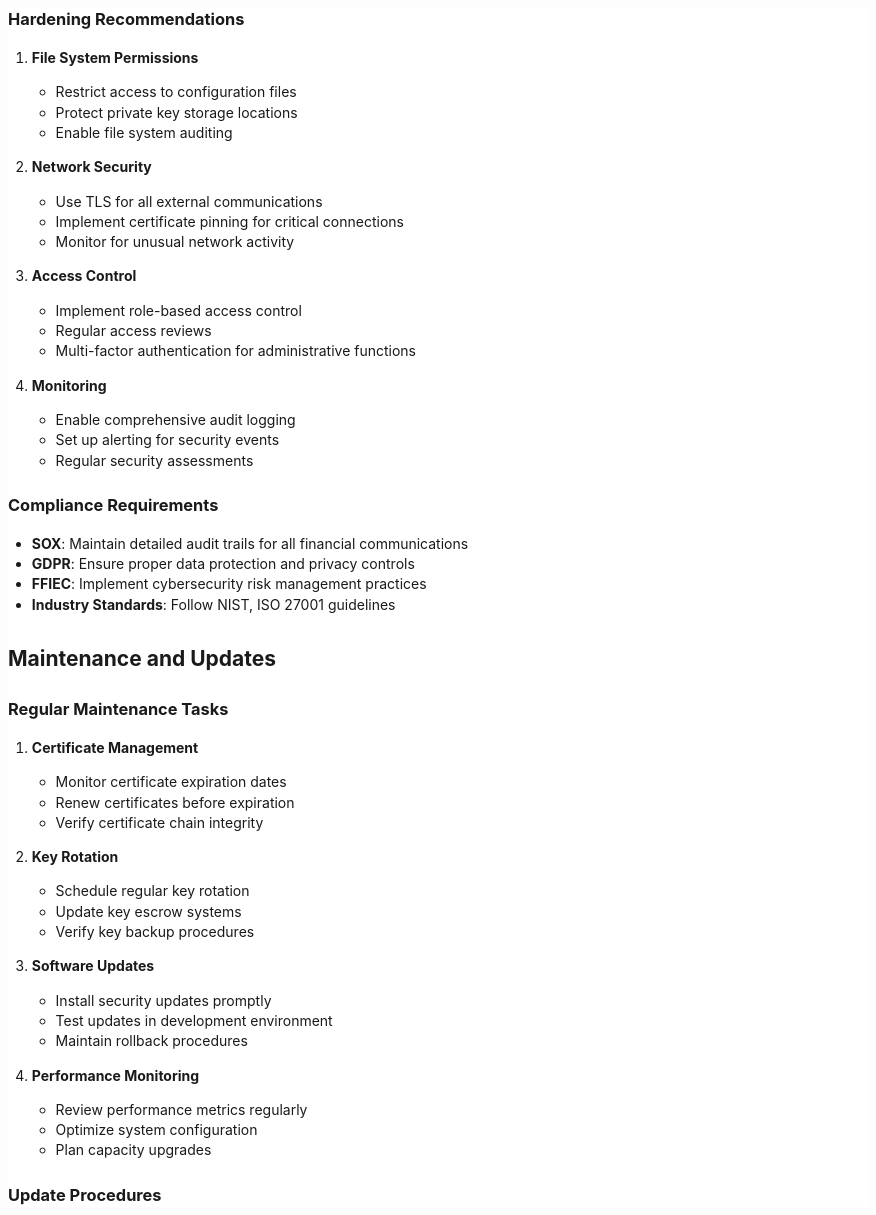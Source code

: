 ### Hardening Recommendations

1. **File System Permissions**
   - Restrict access to configuration files
   - Protect private key storage locations
   - Enable file system auditing

2. **Network Security**
   - Use TLS for all external communications
   - Implement certificate pinning for critical connections
   - Monitor for unusual network activity

3. **Access Control**
   - Implement role-based access control
   - Regular access reviews
   - Multi-factor authentication for administrative functions

4. **Monitoring**
   - Enable comprehensive audit logging
   - Set up alerting for security events
   - Regular security assessments

### Compliance Requirements

- **SOX**: Maintain detailed audit trails for all financial communications
- **GDPR**: Ensure proper data protection and privacy controls
- **FFIEC**: Implement cybersecurity risk management practices
- **Industry Standards**: Follow NIST, ISO 27001 guidelines

## Maintenance and Updates

### Regular Maintenance Tasks

1. **Certificate Management**
   - Monitor certificate expiration dates
   - Renew certificates before expiration
   - Verify certificate chain integrity

2. **Key Rotation**
   - Schedule regular key rotation
   - Update key escrow systems
   - Verify key backup procedures

3. **Software Updates**
   - Install security updates promptly
   - Test updates in development environment
   - Maintain rollback procedures

4. **Performance Monitoring**
   - Review performance metrics regularly
   - Optimize system configuration
   - Plan capacity upgrades

### Update Procedures
